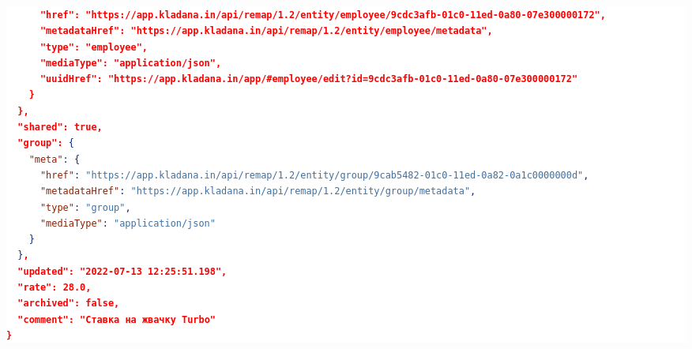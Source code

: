 ```json
      "href": "https://app.kladana.in/api/remap/1.2/entity/employee/9cdc3afb-01c0-11ed-0a80-07e300000172",
      "metadataHref": "https://app.kladana.in/api/remap/1.2/entity/employee/metadata",
      "type": "employee",
      "mediaType": "application/json",
      "uuidHref": "https://app.kladana.in/app/#employee/edit?id=9cdc3afb-01c0-11ed-0a80-07e300000172"
    }
  },
  "shared": true,
  "group": {
    "meta": {
      "href": "https://app.kladana.in/api/remap/1.2/entity/group/9cab5482-01c0-11ed-0a82-0a1c0000000d",
      "metadataHref": "https://app.kladana.in/api/remap/1.2/entity/group/metadata",
      "type": "group",
      "mediaType": "application/json"
    }
  },
  "updated": "2022-07-13 12:25:51.198",
  "rate": 28.0,
  "archived": false,
  "comment": "Ставка на жвачку Turbo"
}
```

